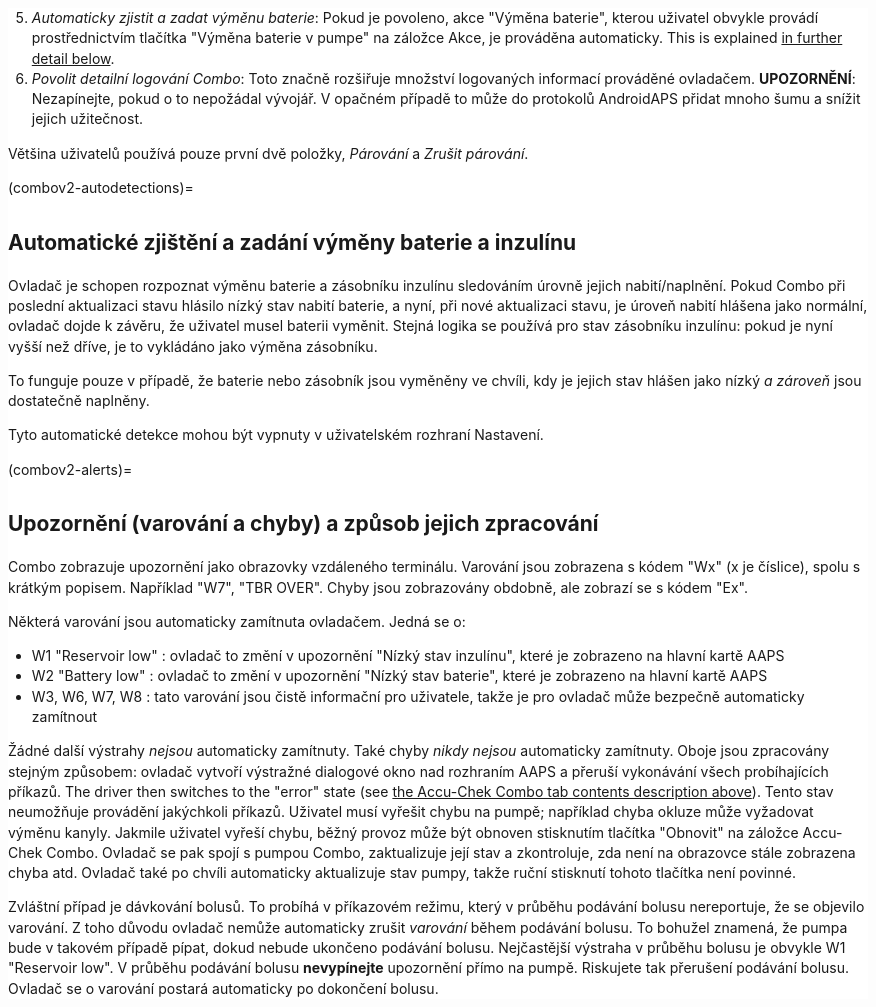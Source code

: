 5. _Automaticky zjistit a zadat výměnu baterie_: Pokud je povoleno, akce "Výměna baterie", kterou uživatel obvykle provádí prostřednictvím tlačítka "Výměna baterie v pumpe" na záložce Akce, je prováděna automaticky. This is explained [in further detail below](#autodetecting-and-automatically-entering-battery-and-reservoir-changes).
6. _Povolit detailní logování Combo_: Toto značně rozšiřuje množství logovaných informací prováděné ovladačem. **UPOZORNĚNÍ**: Nezapínejte, pokud o to nepožádal vývojář. V opačném případě to může do protokolů AndroidAPS přidat mnoho šumu a snížit jejich užitečnost.

Většina uživatelů používá pouze první dvě položky, _Párování_ a _Zrušit párování_.

(combov2-autodetections)=
## Automatické zjištění a zadání výměny baterie a inzulínu

Ovladač je schopen rozpoznat výměnu baterie a zásobníku inzulínu sledováním úrovně jejich nabití/naplnění. Pokud Combo při poslední aktualizaci stavu hlásilo nízký stav nabití baterie, a nyní, při nové aktualizaci stavu, je úroveň nabití hlášena jako normální, ovladač dojde k závěru, že uživatel musel baterii vyměnit. Stejná logika se používá pro stav zásobníku inzulínu: pokud je nyní vyšší než dříve, je to vykládáno jako výměna zásobníku.

To funguje pouze v případě, že baterie nebo zásobník jsou vyměněny ve chvíli, kdy je jejich stav hlášen jako nízký _a zároveň_ jsou dostatečně naplněny.

Tyto automatické detekce mohou být vypnuty v uživatelském rozhraní Nastavení.

(combov2-alerts)=
## Upozornění (varování a chyby) a způsob jejich zpracování

Combo zobrazuje upozornění jako obrazovky vzdáleného terminálu. Varování jsou zobrazena s kódem "Wx" (x je číslice), spolu s krátkým popisem. Například "W7", "TBR OVER". Chyby jsou zobrazovány obdobně, ale zobrazí se s kódem "Ex".

Některá varování jsou automaticky zamítnuta ovladačem. Jedná se o:

- W1 "Reservoir low" : ovladač to změní v upozornění "Nízký stav inzulínu", které je zobrazeno na hlavní kartě AAPS
- W2 "Battery low" : ovladač to změní v upozornění "Nízký stav baterie", které je zobrazeno na hlavní kartě AAPS
- W3, W6, W7, W8 : tato varování jsou čistě informační pro uživatele, takže je pro ovladač může bezpečně automaticky zamítnout

Žádné další výstrahy _nejsou_ automaticky zamítnuty. Také chyby _nikdy nejsou_ automaticky zamítnuty. Oboje jsou zpracovány stejným způsobem: ovladač vytvoří výstražné dialogové okno nad rozhraním AAPS a přeruší vykonávání všech probíhajících příkazů. The driver then switches to the "error" state (see [the Accu-Chek Combo tab contents description above](#accu-chek-combo-tab-contents)). Tento stav neumožňuje provádění jakýchkoli příkazů. Uživatel musí vyřešit chybu na pumpě; například chyba okluze může vyžadovat výměnu kanyly. Jakmile uživatel vyřeší chybu, běžný provoz může být obnoven stisknutím tlačítka "Obnovit" na záložce Accu-Chek Combo. Ovladač se pak spojí s pumpou Combo, zaktualizuje její stav a zkontroluje, zda není na obrazovce stále zobrazena chyba atd. Ovladač také po chvíli automaticky aktualizuje stav pumpy, takže ruční stisknutí tohoto tlačítka není povinné.

Zvláštní případ je dávkování bolusů. To probíhá v příkazovém režimu, který v průběhu podávání bolusu nereportuje, že se objevilo varování. Z toho důvodu ovladač nemůže automaticky zrušit _varování_ během podávání bolusu. To bohužel znamená, že pumpa bude v takovém případě pípat, dokud nebude ukončeno podávání bolusu. Nejčastější výstraha v průběhu bolusu je obvykle W1 "Reservoir low". V průběhu podávání bolusu **nevypínejte** upozornění přímo na pumpě. Riskujete tak přerušení podávání bolusu. Ovladač se o varování postará automaticky po dokončení bolusu.
